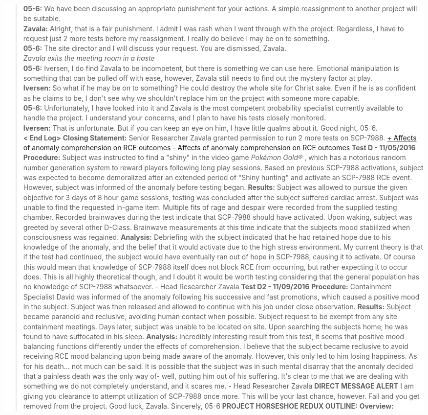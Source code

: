 > **05-6:** We have been discussing an appropriate punishment for your actions. A simple reassignment to another project will be suitable.  
>  **Zavala:** Alright, that is a fair punishment. I admit I was rash when I went through with the project. Regardless, I have to request just 2 more tests before my reassignment. I really do believe I may be on to something.  
>  **05-6:** The site director and I will discuss your request. You are dismissed, Zavala.  
>  _Zavala exits the meeting room in a haste_  
>  **05-6:** Iversen, I do find Zavala to be incompetent, but there is something we can use here. Emotional manipulation is something that can be pulled off with ease, however, Zavala still needs to find out the mystery factor at play.  
>  **Iversen:** So what if he may be on to something? He could destroy the whole site for Christ sake. Even if he is as confident as he claims to be, I don't see why we shouldn't replace him on the project with someone more capable.  
>  **05-6:** Unfortunately, I have looked into it and Zavala is the most competent probability specialist currently available to handle the project. I understand your concerns, and I plan to have his tests closely monitored.  
>  **Iversen:** That is unfortunate. But if you can keep an eye on him, I have little qualms about it. Good night, 05-6.  
>  **< End Log>**
> **Closing Statement:** Senior Researcher Zavala granted permission to run 2 more tests on SCP-7988.
[\+ Affects of anomaly comprehension on RCE outcomes](javascript:;)
[\- Affects of anomaly comprehension on RCE outcomes](javascript:;)
**Test D - 11/05/2016**
**Procedure:** Subject was instructed to find a "shiny" in the video game _Pokémon Gold®_ , which has a notorious random number generation system to reward players following long play sessions. Based on previous SCP-7988 activations, subject was expected to become demoralized after an extended period of "Shiny hunting" and activate an SCP-7988 RCE event. However, subject was informed of the anomaly before testing began.
**Results:** Subject was allowed to pursue the given objective for 3 days of 8 hour game sessions, testing was concluded after the subject suffered cardiac arrest. Subject was unable to find the requested in-game item. Multiple fits of rage and despair were recorded from the supplied testing chamber. Recorded brainwaves during the test indicate that SCP-7988 should have activated. Upon waking, subject was greeted by several other D-Class. Brainwave measurements at this time indicate that the subjects mood stabilized when consciousness was regained.
**Analysis:** Debriefing with the subject indicated that he had retained hope due to his knowledge of the anomaly, and the belief that it would activate due to the high stress environment. My current theory is that if the test had continued, the subject would have eventually ran out of hope in SCP-7988, causing it to activate. Of course this would mean that knowledge of SCP-7988 itself does not block RCE from occurring, but rather expecting it to occur does. This is all highly theoretical though, and I doubt it would be worth testing considering that the general population has no knowledge of SCP-7988 whatsoever. - Head Researcher Zavala
**Test D2 - 11/09/2016**
**Procedure:** Containment Specialist David was informed of the anomaly following his successive and fast promotions, which caused a positive mood in the subject. Subject was then released and allowed to continue with his job under close observation.
**Results:** Subject became paranoid and reclusive, avoiding human contact when possible. Subject request to be exempt from any site containment meetings. Days later, subject was unable to be located on site. Upon searching the subjects home, he was found to have suffocated in his sleep.
**Analysis:** Incredibly interesting result from this test, it seems that positive mood balancing functions differently under the effects of comprehension. I believe that the subject became reclusive to avoid receiving RCE mood balancing upon being made aware of the anomaly. However, this only led to him losing happiness. As for his death… not much can be said. It is possible that the subject was in such mental disarray that the anomaly decided that a painless death was the only way of- well, putting him out of his suffering. It's clear to me that we are dealing with something we do not completely understand, and it scares me. - Head Researcher Zavala
**DIRECT MESSAGE ALERT**
I am giving you clearance to attempt utilization of SCP-7988 once more. This will be your last chance, however. Fail and you get removed from the project. Good luck, Zavala.
Sincerely,
05-6
**PROJECT HORSESHOE REDUX OUTLINE:**
**Overview:**  
